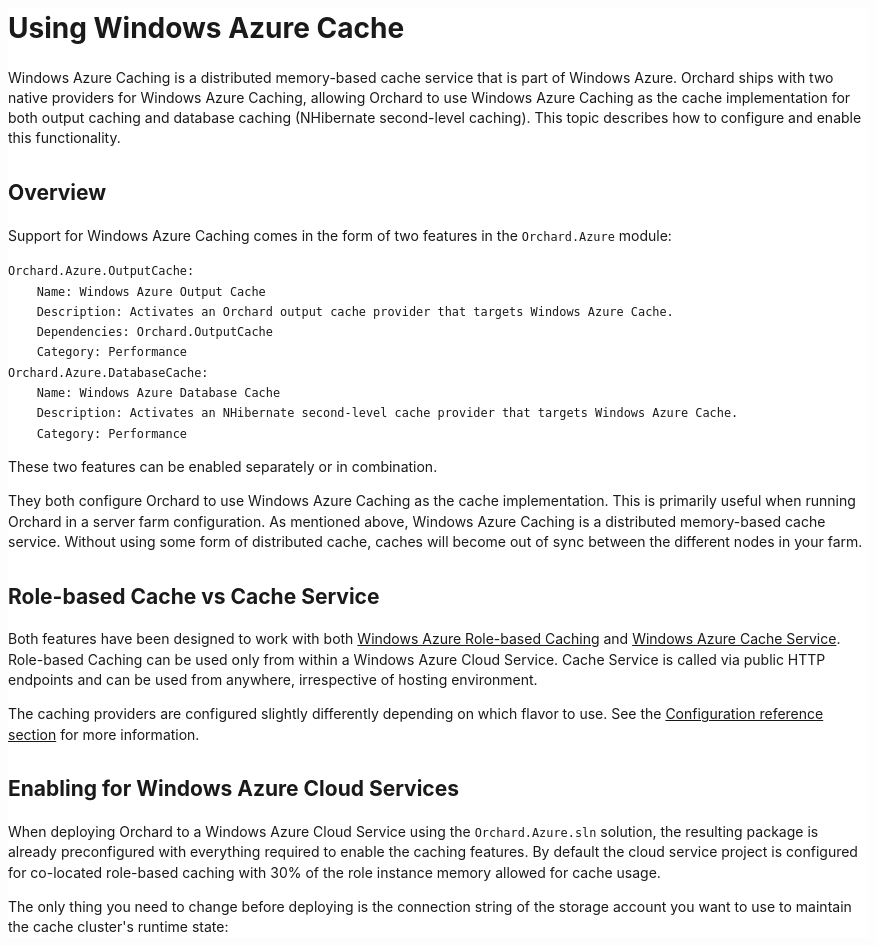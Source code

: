 Using Windows Azure Cache
=========================
Windows Azure Caching is a distributed memory-based cache service that is part of Windows Azure. Orchard ships with two native providers for Windows Azure Caching, allowing Orchard to use Windows Azure Caching as the cache implementation for both output caching and database caching (NHibernate second-level caching). This topic describes how to configure and enable this functionality.

Overview
--------


Support for Windows Azure Caching comes in the form of two features in the `Orchard.Azure` module:

	Orchard.Azure.OutputCache:
		Name: Windows Azure Output Cache
		Description: Activates an Orchard output cache provider that targets Windows Azure Cache.
		Dependencies: Orchard.OutputCache
		Category: Performance
	Orchard.Azure.DatabaseCache:
		Name: Windows Azure Database Cache
		Description: Activates an NHibernate second-level cache provider that targets Windows Azure Cache.
		Category: Performance

These two features can be enabled separately or in combination.

They both configure Orchard to use Windows Azure Caching as the cache implementation. This is primarily useful when running Orchard in a server farm configuration. As mentioned above, Windows Azure Caching is a distributed memory-based cache service. Without using some form of distributed cache, caches will become out of sync between the different nodes in your farm.

## Role-based Cache vs Cache Service

Both features have been designed to work with both [Windows Azure Role-based Caching](http://msdn.microsoft.com/en-us/library/windowsazure/dn386103.aspx) and [Windows Azure Cache Service](http://msdn.microsoft.com/en-us/library/windowsazure/dn386094.aspx). Role-based Caching can be used only from within a Windows Azure Cloud Service. Cache Service is called via public HTTP endpoints and can be used from anywhere, irrespective of hosting environment.

The caching providers are configured slightly differently depending on which flavor to use. See the [Configuration reference section][ConfigurationReference] for more information.

Enabling for Windows Azure Cloud Services
-----------------------------------------


When deploying Orchard to a Windows Azure Cloud Service using the `Orchard.Azure.sln` solution, the resulting package is already preconfigured with everything required to enable the caching features. By default the cloud service project is configured for co-located role-based caching with 30% of the role instance memory allowed for cache usage.

The only thing you need to change before deploying is the connection string of the storage account you want to use to maintain the cache cluster's runtime state:


[ConfigurationReference]: #ConfigurationReference